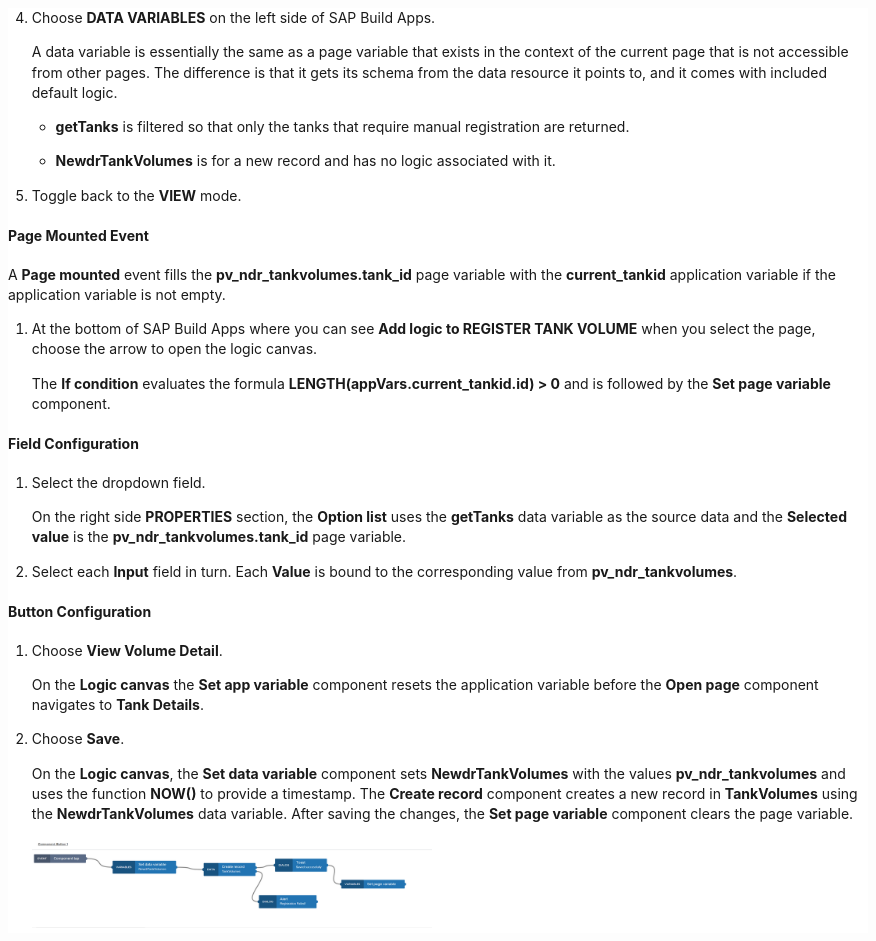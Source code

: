 4. Choose **DATA VARIABLES** on the left side of SAP Build Apps.

   A data variable is essentially the same as a page variable that exists in the context of the current page that is not accessible from other pages. The difference is that it gets its schema from the data resource it points to, and it comes with included default logic.

   * **getTanks** is filtered so that only the tanks that require manual registration are returned.
   
   * **NewdrTankVolumes** is for a new record and has no logic associated with it.

5. Toggle back to the **VIEW** mode.

#### Page Mounted Event

A **Page mounted** event fills the **pv_ndr_tankvolumes.tank_id** page variable with the **current_tankid** application variable if the application variable is not empty.

1. At the bottom of SAP Build Apps where you can see **Add logic to REGISTER TANK VOLUME** when you select the page, choose the arrow to open the logic canvas.

   The **If condition** evaluates the formula **LENGTH(appVars.current_tankid.id) > 0** and is followed by the **Set page variable** component.

#### Field Configuration

1. Select the dropdown field.

   On the right side **PROPERTIES** section, the **Option list** uses the **getTanks** data variable as the source data and the **Selected value** is the **pv_ndr_tankvolumes.tank_id** page variable.

2. Select each **Input** field in turn. Each **Value** is bound to the corresponding value from **pv_ndr_tankvolumes**.

#### Button Configuration

1. Choose **View Volume Detail**.

   On the **Logic canvas** the **Set app variable** component resets the application variable before the **Open page** component navigates to **Tank Details**.

2. Choose **Save**.

   On the **Logic canvas**, the **Set data variable** component sets **NewdrTankVolumes** with the values **pv_ndr_tankvolumes** and uses the function **NOW()** to provide a timestamp. The **Create record** component creates a new record in **TankVolumes** using the **NewdrTankVolumes** data variable. After saving the changes, the **Set page variable** component clears the page variable.

   <img src="./images/ba_dev3.png" width="400px">
